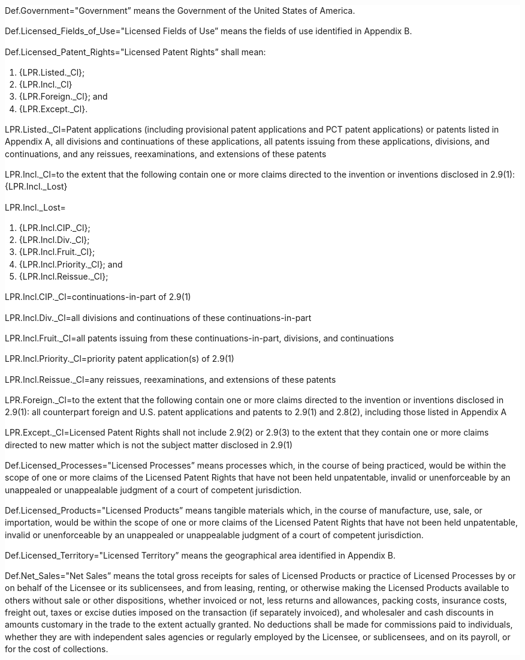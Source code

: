 Def.Government="Government” means the Government of the United States of America.

Def.Licensed_Fields_of_Use="Licensed Fields of Use” means the fields of use identified in Appendix B.

Def.Licensed_Patent_Rights="Licensed Patent Rights” shall mean:<ol><li>{LPR.Listed._Cl};</li><li>{LPR.Incl._Cl}</li><li>{LPR.Foreign._Cl}; and</li><li>{LPR.Except._Cl}.</li></ol>

LPR.Listed._Cl=Patent applications (including provisional patent applications and PCT patent applications) or patents listed in Appendix A, all divisions and continuations of these applications, all patents issuing from these applications, divisions, and continuations, and any reissues, reexaminations, and extensions of these patents
 
LPR.Incl._Cl=to the extent that the following contain one or more claims directed to the invention or inventions disclosed in 2.9(1):{LPR.Incl._Lost}

LPR.Incl._Lost=<ol><li>{LPR.Incl.CIP._Cl};</li><li>{LPR.Incl.Div._Cl};</li><li>{LPR.Incl.Fruit._Cl};</li><li>{LPR.Incl.Priority._Cl}; and</li><li>{LPR.Incl.Reissue._Cl};</li></ol>

LPR.Incl.CIP._Cl=continuations-in-part of 2.9(1)

LPR.Incl.Div._Cl=all divisions and continuations of these continuations-in-part

LPR.Incl.Fruit._Cl=all patents issuing from these continuations-in-part, divisions, and continuations

LPR.Incl.Priority._Cl=priority patent application(s) of 2.9(1)

LPR.Incl.Reissue._Cl=any reissues, reexaminations, and extensions of these patents

LPR.Foreign._Cl=to the extent that the following contain one or more claims directed to the invention or inventions disclosed in 2.9(1): all counterpart foreign and U.S. patent applications and patents to 2.9(1) and 2.8(2), including those listed in Appendix A

LPR.Except._Cl=Licensed Patent Rights shall not include 2.9(2) or 2.9(3) to the extent that they contain one or more claims directed to new matter which is not the subject matter disclosed in 2.9(1)


Def.Licensed_Processes="Licensed Processes” means processes which, in the course of being practiced, would be within the scope of one or more claims of the Licensed Patent Rights that have not been held unpatentable, invalid or unenforceable by an unappealed or unappealable judgment of a court of competent jurisdiction.

Def.Licensed_Products="Licensed Products” means tangible materials which, in the course of manufacture, use, sale, or importation, would be within the scope of one or more claims of the Licensed Patent Rights that have not been held unpatentable, invalid or unenforceable by an unappealed or unappealable judgment of a court of competent jurisdiction.

Def.Licensed_Territory="Licensed Territory” means the geographical area identified in Appendix B.

Def.Net_Sales="Net Sales” means the total gross receipts for sales of Licensed Products or practice of Licensed Processes by or on behalf of the Licensee or its sublicensees, and from leasing, renting, or otherwise making the Licensed Products available to others without sale or other dispositions, whether invoiced or not, less returns and allowances, packing costs, insurance costs, freight out, taxes or excise duties imposed on the transaction (if separately invoiced), and wholesaler and cash discounts in amounts customary in the trade to the extent actually granted. No deductions shall be made for commissions paid to individuals, whether they are with independent sales agencies or regularly employed by the Licensee, or sublicensees, and on its payroll, or for the cost of collections.
